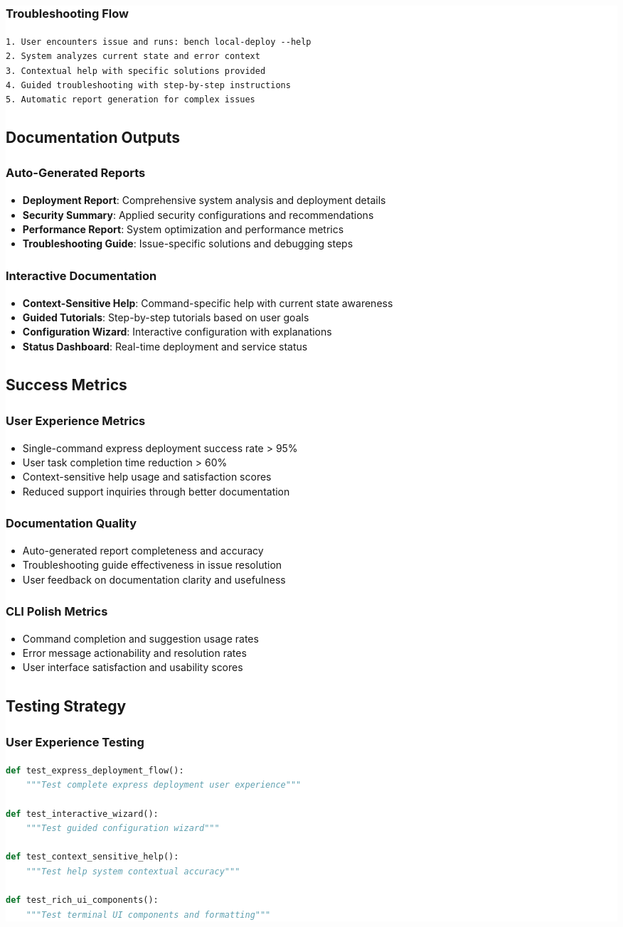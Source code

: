### Troubleshooting Flow
```
1. User encounters issue and runs: bench local-deploy --help
2. System analyzes current state and error context
3. Contextual help with specific solutions provided
4. Guided troubleshooting with step-by-step instructions
5. Automatic report generation for complex issues
```

## Documentation Outputs

### Auto-Generated Reports
- **Deployment Report**: Comprehensive system analysis and deployment details
- **Security Summary**: Applied security configurations and recommendations
- **Performance Report**: System optimization and performance metrics
- **Troubleshooting Guide**: Issue-specific solutions and debugging steps

### Interactive Documentation
- **Context-Sensitive Help**: Command-specific help with current state awareness
- **Guided Tutorials**: Step-by-step tutorials based on user goals
- **Configuration Wizard**: Interactive configuration with explanations
- **Status Dashboard**: Real-time deployment and service status

## Success Metrics

### User Experience Metrics
- Single-command express deployment success rate > 95%
- User task completion time reduction > 60%
- Context-sensitive help usage and satisfaction scores
- Reduced support inquiries through better documentation

### Documentation Quality
- Auto-generated report completeness and accuracy
- Troubleshooting guide effectiveness in issue resolution
- User feedback on documentation clarity and usefulness

### CLI Polish Metrics
- Command completion and suggestion usage rates
- Error message actionability and resolution rates
- User interface satisfaction and usability scores

## Testing Strategy

### User Experience Testing
```python
def test_express_deployment_flow():
    """Test complete express deployment user experience"""

def test_interactive_wizard():
    """Test guided configuration wizard"""

def test_context_sensitive_help():
    """Test help system contextual accuracy"""

def test_rich_ui_components():
    """Test terminal UI components and formatting"""
```
